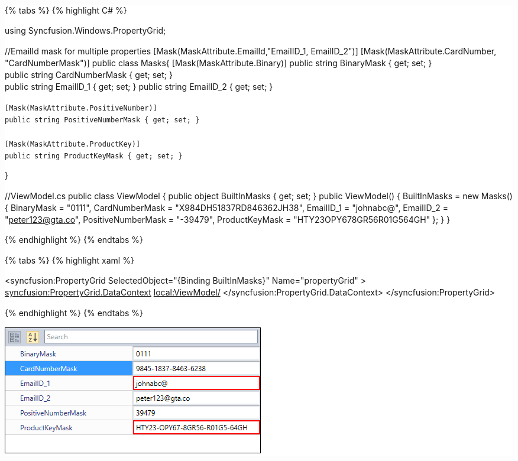 {% tabs %}
{% highlight C# %}

using Syncfusion.Windows.PropertyGrid;

//EmailId mask for multiple properties
[Mask(MaskAttribute.EmailId,"EmailID_1, EmailID_2")]
[Mask(MaskAttribute.CardNumber, "CardNumberMask")]
public class Masks{
    [Mask(MaskAttribute.Binary)]
    public string BinaryMask { get; set; }        
    public string CardNumberMask { get; set; }       
    public string EmailID_1 { get; set; }
    public string EmailID_2 { get; set; }

    [Mask(MaskAttribute.PositiveNumber)]
    public string PositiveNumberMask { get; set; }

    [Mask(MaskAttribute.ProductKey)]
    public string ProductKeyMask { get; set; }
}

//ViewModel.cs
public class ViewModel {
    public object BuiltInMasks { get; set; }
    public ViewModel() {
        BuiltInMasks = new Masks()
        {
            BinaryMask = "0111",
            CardNumberMask = "X984DH51837RD846362JH38",
            EmailID_1 = "johnabc@",
            EmailID_2 = "peter123@gta.co",
            PositiveNumberMask = "-39479",
            ProductKeyMask = "HTY23OPY678GR56R01G564GH"
        };
    }
}

{% endhighlight %}
{% endtabs %} 

{% tabs %}
{% highlight xaml %}

<syncfusion:PropertyGrid SelectedObject="{Binding BuiltInMasks}"
                         Name="propertyGrid" >
    <syncfusion:PropertyGrid.DataContext>
        <local:ViewModel/>
    </syncfusion:PropertyGrid.DataContext>
</syncfusion:PropertyGrid>

{% endhighlight %} 
{% endtabs %}

![Restrict user input using built-in mask attributes](Attribute-Images\AllMaskAttributes.png)

